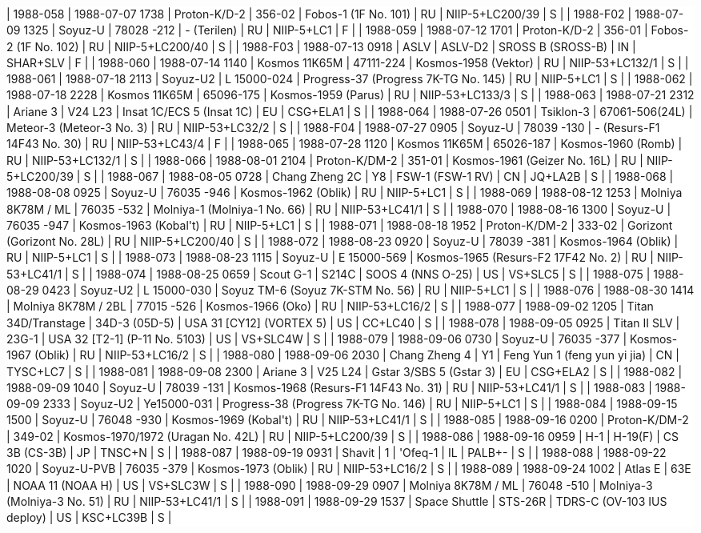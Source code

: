 | 1988-058 | 1988-07-07 1738 | Proton-K/D-2        | 356-02         | Fobos-1 (1F No. 101)                       | RU   | NIIP-5+LC200/39 | S   |
| 1988-F02 | 1988-07-09 1325 | Soyuz-U             | 78028  -212    | - (Terilen)                                | RU   | NIIP-5+LC1      | F   |
| 1988-059 | 1988-07-12 1701 | Proton-K/D-2        | 356-01         | Fobos-2 (1F No. 102)                       | RU   | NIIP-5+LC200/40 | S   |
| 1988-F03 | 1988-07-13 0918 | ASLV                | ASLV-D2        | SROSS B (SROSS-B)                          | IN   | SHAR+SLV        | F   |
| 1988-060 | 1988-07-14 1140 | Kosmos 11K65M       | 47111-224      | Kosmos-1958 (Vektor)                       | RU   | NIIP-53+LC132/1 | S   |
| 1988-061 | 1988-07-18 2113 | Soyuz-U2            | L 15000-024    | Progress-37 (Progress 7K-TG No. 145)       | RU   | NIIP-5+LC1      | S   |
| 1988-062 | 1988-07-18 2228 | Kosmos 11K65M       | 65096-175      | Kosmos-1959 (Parus)                        | RU   | NIIP-53+LC133/3 | S   |
| 1988-063 | 1988-07-21 2312 | Ariane 3            | V24 L23        | Insat 1C/ECS 5 (Insat 1C)                  | EU   | CSG+ELA1        | S   |
| 1988-064 | 1988-07-26 0501 | Tsiklon-3           | 67061-506(24L) | Meteor-3 (Meteor-3 No. 3)                  | RU   | NIIP-53+LC32/2  | S   |
| 1988-F04 | 1988-07-27 0905 | Soyuz-U             | 78039  -130    | - (Resurs-F1 14F43 No. 30)                 | RU   | NIIP-53+LC43/4  | F   |
| 1988-065 | 1988-07-28 1120 | Kosmos 11K65M       | 65026-187      | Kosmos-1960 (Romb)                         | RU   | NIIP-53+LC132/1 | S   |
| 1988-066 | 1988-08-01 2104 | Proton-K/DM-2       | 351-01         | Kosmos-1961 (Geizer No. 16L)               | RU   | NIIP-5+LC200/39 | S   |
| 1988-067 | 1988-08-05 0728 | Chang Zheng 2C      | Y8             | FSW-1 (FSW-1 RV)                           | CN   | JQ+LA2B         | S   |
| 1988-068 | 1988-08-08 0925 | Soyuz-U             | 76035  -946    | Kosmos-1962 (Oblik)                        | RU   | NIIP-5+LC1      | S   |
| 1988-069 | 1988-08-12 1253 | Molniya 8K78M / ML  | 76035  -532    | Molniya-1 (Molniya-1 No. 66)               | RU   | NIIP-53+LC41/1  | S   |
| 1988-070 | 1988-08-16 1300 | Soyuz-U             | 76035  -947    | Kosmos-1963 (Kobal't)                      | RU   | NIIP-5+LC1      | S   |
| 1988-071 | 1988-08-18 1952 | Proton-K/DM-2       | 333-02         | Gorizont (Gorizont No. 28L)                | RU   | NIIP-5+LC200/40 | S   |
| 1988-072 | 1988-08-23 0920 | Soyuz-U             | 78039  -381    | Kosmos-1964 (Oblik)                        | RU   | NIIP-5+LC1      | S   |
| 1988-073 | 1988-08-23 1115 | Soyuz-U             | E 15000-569    | Kosmos-1965 (Resurs-F2 17F42 No. 2)        | RU   | NIIP-53+LC41/1  | S   |
| 1988-074 | 1988-08-25 0659 | Scout G-1           | S214C          | SOOS 4 (NNS O-25)                          | US   | VS+SLC5         | S   |
| 1988-075 | 1988-08-29 0423 | Soyuz-U2            | L 15000-030    | Soyuz TM-6 (Soyuz 7K-STM No. 56)           | RU   | NIIP-5+LC1      | S   |
| 1988-076 | 1988-08-30 1414 | Molniya 8K78M / 2BL | 77015  -526    | Kosmos-1966 (Oko)                          | RU   | NIIP-53+LC16/2  | S   |
| 1988-077 | 1988-09-02 1205 | Titan 34D/Transtage | 34D-3  (05D-5) | USA 31       [CY12] (VORTEX 5)             | US   | CC+LC40         | S   |
| 1988-078 | 1988-09-05 0925 | Titan II SLV        | 23G-1          | USA 32       [T2-1] (P-11 No. 5103)        | US   | VS+SLC4W        | S   |
| 1988-079 | 1988-09-06 0730 | Soyuz-U             | 76035  -377    | Kosmos-1967 (Oblik)                        | RU   | NIIP-53+LC16/2  | S   |
| 1988-080 | 1988-09-06 2030 | Chang Zheng 4       | Y1             | Feng Yun 1 (feng yun yi jia)               | CN   | TYSC+LC7        | S   |
| 1988-081 | 1988-09-08 2300 | Ariane 3            | V25 L24        | Gstar 3/SBS 5 (Gstar 3)                    | EU   | CSG+ELA2        | S   |
| 1988-082 | 1988-09-09 1040 | Soyuz-U             | 78039  -131    | Kosmos-1968 (Resurs-F1 14F43 No. 31)       | RU   | NIIP-53+LC41/1  | S   |
| 1988-083 | 1988-09-09 2333 | Soyuz-U2            | Ye15000-031    | Progress-38 (Progress 7K-TG No. 146)       | RU   | NIIP-5+LC1      | S   |
| 1988-084 | 1988-09-15 1500 | Soyuz-U             | 76048  -930    | Kosmos-1969 (Kobal't)                      | RU   | NIIP-53+LC41/1  | S   |
| 1988-085 | 1988-09-16 0200 | Proton-K/DM-2       | 349-02         | Kosmos-1970/1972 (Uragan No. 42L)          | RU   | NIIP-5+LC200/39 | S   |
| 1988-086 | 1988-09-16 0959 | H-1                 | H-19(F)        | CS 3B (CS-3B)                              | JP   | TNSC+N          | S   |
| 1988-087 | 1988-09-19 0931 | Shavit              | 1              | 'Ofeq-1                                    | IL   | PALB+-          | S   |
| 1988-088 | 1988-09-22 1020 | Soyuz-U-PVB         | 76035  -379    | Kosmos-1973 (Oblik)                        | RU   | NIIP-53+LC16/2  | S   |
| 1988-089 | 1988-09-24 1002 | Atlas E             | 63E            | NOAA 11 (NOAA H)                           | US   | VS+SLC3W        | S   |
| 1988-090 | 1988-09-29 0907 | Molniya 8K78M / ML  | 76048  -510    | Molniya-3 (Molniya-3 No. 51)               | RU   | NIIP-53+LC41/1  | S   |
| 1988-091 | 1988-09-29 1537 | Space Shuttle       | STS-26R        | TDRS-C (OV-103 IUS deploy)                 | US   | KSC+LC39B       | S   |